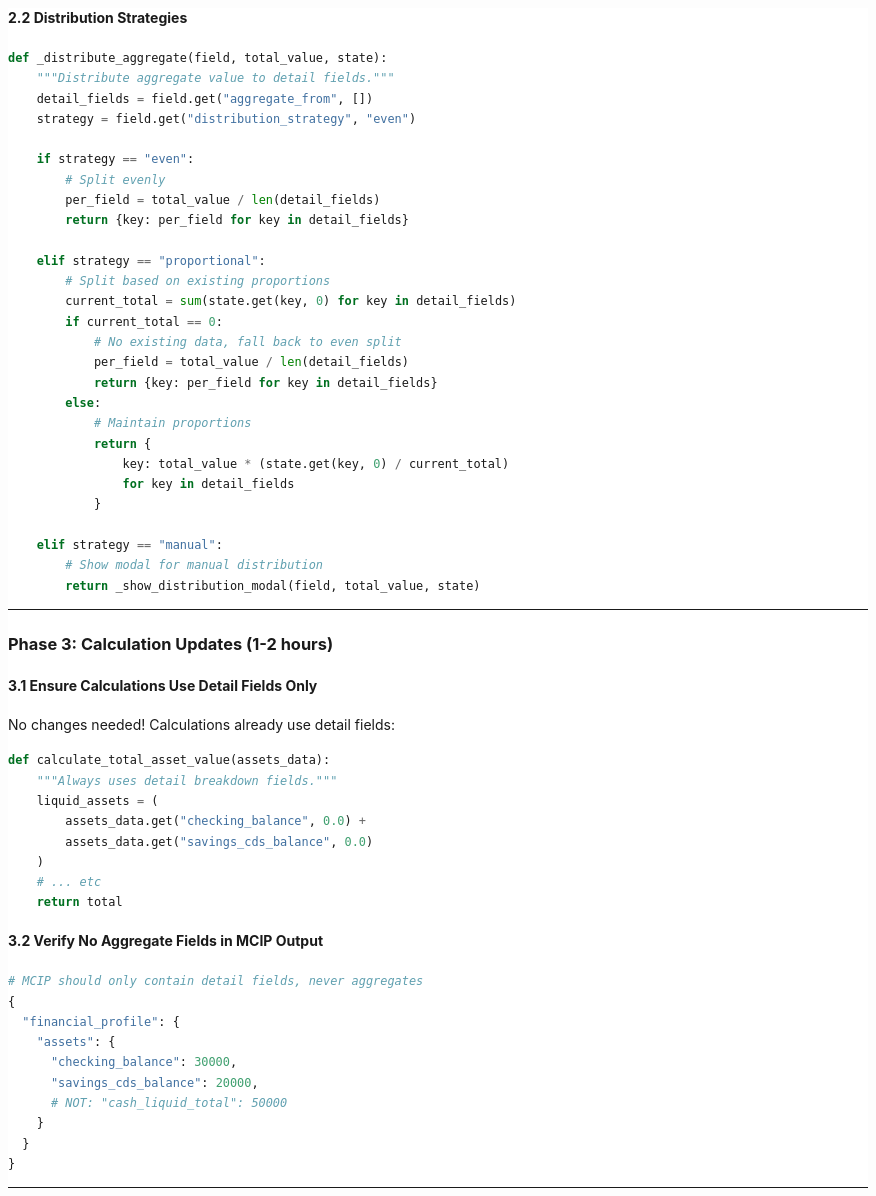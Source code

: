 #### 2.2 Distribution Strategies
```python
def _distribute_aggregate(field, total_value, state):
    """Distribute aggregate value to detail fields."""
    detail_fields = field.get("aggregate_from", [])
    strategy = field.get("distribution_strategy", "even")
    
    if strategy == "even":
        # Split evenly
        per_field = total_value / len(detail_fields)
        return {key: per_field for key in detail_fields}
    
    elif strategy == "proportional":
        # Split based on existing proportions
        current_total = sum(state.get(key, 0) for key in detail_fields)
        if current_total == 0:
            # No existing data, fall back to even split
            per_field = total_value / len(detail_fields)
            return {key: per_field for key in detail_fields}
        else:
            # Maintain proportions
            return {
                key: total_value * (state.get(key, 0) / current_total)
                for key in detail_fields
            }
    
    elif strategy == "manual":
        # Show modal for manual distribution
        return _show_distribution_modal(field, total_value, state)
```

---

### Phase 3: Calculation Updates (1-2 hours)

#### 3.1 Ensure Calculations Use Detail Fields Only
No changes needed! Calculations already use detail fields:

```python
def calculate_total_asset_value(assets_data):
    """Always uses detail breakdown fields."""
    liquid_assets = (
        assets_data.get("checking_balance", 0.0) +
        assets_data.get("savings_cds_balance", 0.0)
    )
    # ... etc
    return total
```

#### 3.2 Verify No Aggregate Fields in MCIP Output
```python
# MCIP should only contain detail fields, never aggregates
{
  "financial_profile": {
    "assets": {
      "checking_balance": 30000,
      "savings_cds_balance": 20000,
      # NOT: "cash_liquid_total": 50000
    }
  }
}
```

---